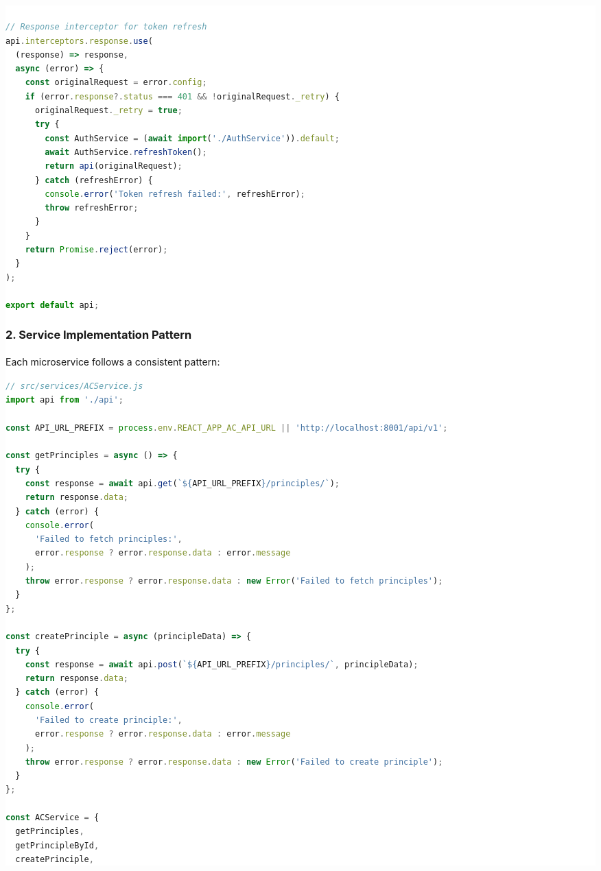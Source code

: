 ```javascript

// Response interceptor for token refresh
api.interceptors.response.use(
  (response) => response,
  async (error) => {
    const originalRequest = error.config;
    if (error.response?.status === 401 && !originalRequest._retry) {
      originalRequest._retry = true;
      try {
        const AuthService = (await import('./AuthService')).default;
        await AuthService.refreshToken();
        return api(originalRequest);
      } catch (refreshError) {
        console.error('Token refresh failed:', refreshError);
        throw refreshError;
      }
    }
    return Promise.reject(error);
  }
);

export default api;
```

### 2. Service Implementation Pattern

Each microservice follows a consistent pattern:

```javascript
// src/services/ACService.js
import api from './api';

const API_URL_PREFIX = process.env.REACT_APP_AC_API_URL || 'http://localhost:8001/api/v1';

const getPrinciples = async () => {
  try {
    const response = await api.get(`${API_URL_PREFIX}/principles/`);
    return response.data;
  } catch (error) {
    console.error(
      'Failed to fetch principles:',
      error.response ? error.response.data : error.message
    );
    throw error.response ? error.response.data : new Error('Failed to fetch principles');
  }
};

const createPrinciple = async (principleData) => {
  try {
    const response = await api.post(`${API_URL_PREFIX}/principles/`, principleData);
    return response.data;
  } catch (error) {
    console.error(
      'Failed to create principle:',
      error.response ? error.response.data : error.message
    );
    throw error.response ? error.response.data : new Error('Failed to create principle');
  }
};

const ACService = {
  getPrinciples,
  getPrincipleById,
  createPrinciple,
```